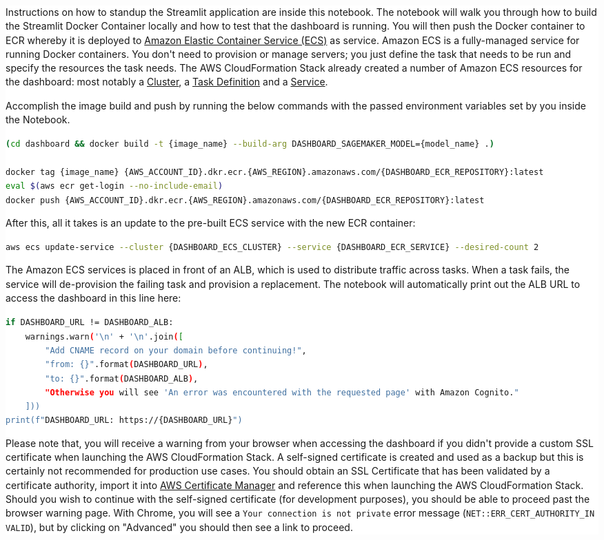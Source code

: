 Instructions on how to standup the Streamlit application are inside this notebook. The notebook will walk you through how to build the Streamlit Docker Container locally and how to test that the dashboard is running. You will then push the Docker container to ECR whereby it is deployed to [Amazon Elastic Container Service (ECS)](https://aws.amazon.com/ecs/) as service. Amazon ECS is a fully-managed service for running Docker containers. You don't need to provision or manage servers; you just define the task that needs to be run and specify the resources the task needs. The AWS CloudFormation Stack already created a number of Amazon ECS resources for the dashboard: most notably a [Cluster](https://docs.aws.amazon.com/AmazonECS/latest/developerguide/clusters.html), a [Task Definition](https://docs.aws.amazon.com/AmazonECS/latest/developerguide/task_definitions.html) and a [Service](https://docs.aws.amazon.com/AmazonECS/latest/developerguide/ecs_services.html).

Accomplish the image build and push by running the below commands with the passed environment variables set by you inside the Notebook.

```bash
(cd dashboard && docker build -t {image_name} --build-arg DASHBOARD_SAGEMAKER_MODEL={model_name} .)

docker tag {image_name} {AWS_ACCOUNT_ID}.dkr.ecr.{AWS_REGION}.amazonaws.com/{DASHBOARD_ECR_REPOSITORY}:latest
eval $(aws ecr get-login --no-include-email)
docker push {AWS_ACCOUNT_ID}.dkr.ecr.{AWS_REGION}.amazonaws.com/{DASHBOARD_ECR_REPOSITORY}:latest
```

After this, all it takes is an update to the pre-built ECS service with the new ECR container:

```bash
aws ecs update-service --cluster {DASHBOARD_ECS_CLUSTER} --service {DASHBOARD_ECR_SERVICE} --desired-count 2
```

The Amazon ECS services is placed in front of an ALB, which is used to distribute traffic across tasks. When a task fails, the service will de-provision the failing task and provision a replacement. The notebook will automatically print out the ALB URL to access the dashboard in this line here:

```bash
if DASHBOARD_URL != DASHBOARD_ALB:
    warnings.warn('\n' + '\n'.join([
        "Add CNAME record on your domain before continuing!",
        "from: {}".format(DASHBOARD_URL),
        "to: {}".format(DASHBOARD_ALB),
        "Otherwise you will see 'An error was encountered with the requested page' with Amazon Cognito."
    ]))
print(f"DASHBOARD_URL: https://{DASHBOARD_URL}")
```

Please note that, you will receive a warning from your browser when accessing the dashboard if you didn't provide a custom SSL certificate when launching the AWS CloudFormation Stack. A self-signed certificate is created and used as a backup but this is certainly not recommended for production use cases. You should obtain an SSL Certificate that has been validated by a certificate authority, import it into [AWS Certificate Manager](https://aws.amazon.com/certificate-manager/) and reference this when launching the AWS CloudFormation Stack. Should you wish to continue with the self-signed certificate (for development purposes), you should be able to proceed past the browser warning page. With Chrome, you will see a `Your connection is not private` error message (`NET::ERR_CERT_AUTHORITY_INVALID`), but by clicking on "Advanced" you should then see a link to proceed.
